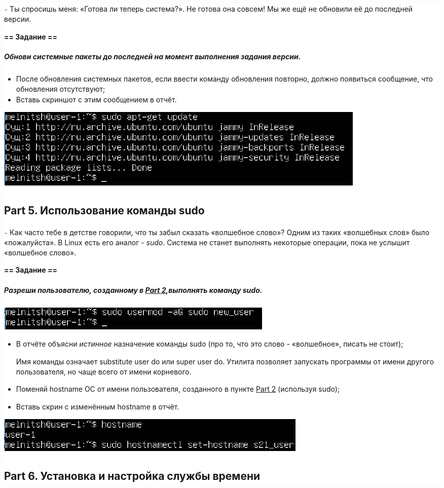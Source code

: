 `-` Ты спросишь меня: «Готова ли теперь система?». Не готова она совсем! Мы же ещё не обновили её до последней версии.

**== Задание ==**

##### Обнови системные пакеты до последней на момент выполнения задания версии.  

- После обновления системных пакетов, если ввести команду обновления повторно, должно появиться сообщение, что обновления отсутствуют;
- Вставь скриншот с этим сообщением в отчёт.

![скрин 4.1](IMG/4.1.PNG)

## Part 5. Использование команды **sudo**

`-` Как часто тебе в детстве говорили, что ты забыл сказать «волшебное слово»? Одним из таких «волшебных слов» было «пожалуйста». В Linux есть его аналог - _sudo_. Система не станет выполнять некоторые операции, пока не услышит «волшебное слово».

**== Задание ==**

##### Разреши пользователю, созданному в [Part 2](#part-2-создание-пользователя),выполнять команду sudo.


![скрин 5.1](IMG/5.1.PNG)


- В отчёте объясни *истинное* назначение команды sudo (про то, что это слово - «волшебное», писать не стоит); 

  Имя команды означает substitute user do или super user do. Утилита позволяет запускать программы от имени другого пользователя, но чаще всего от имени корневого.

- Поменяй hostname ОС от имени пользователя, созданного в пункте [Part 2](#part-2-создание-пользователя) (используя sudo);
- Вставь скрин с изменённым hostname в отчёт.

![скрин 5.2](IMG/5.2.PNG)

## Part 6. Установка и настройка службы времени

